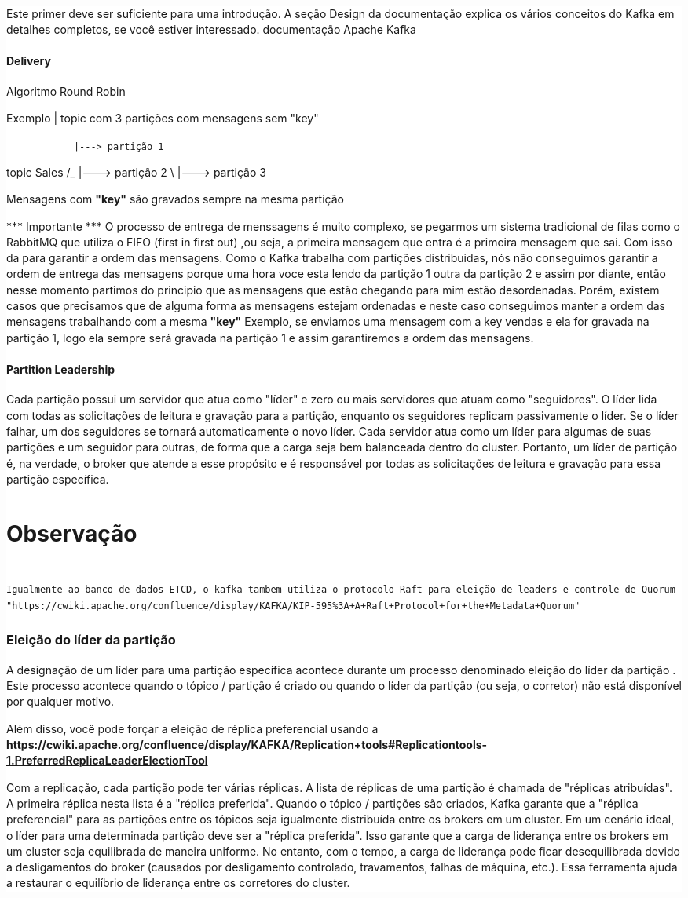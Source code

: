 Este primer deve ser suficiente para uma introdução. A seção Design da documentação explica os vários conceitos do Kafka em detalhes completos, se você estiver interessado.
[documentação Apache Kafka](https://kafka.apache.org/documentation/#design) 

#### Delivery 

Algoritmo Round Robin

Exemplo | topic com 3 partições com mensagens sem "key"

                |---> partição 1
topic Sales /_  |---> partição 2 
            \   |---> partição 3 

Mensagens com __"key"__ são gravados sempre na mesma partição

*** Importante ***
O processo de entrega de menssagens é muito complexo, se pegarmos um sistema tradicional de filas como o RabbitMQ que utiliza o FIFO (first in first out) ,ou seja, a primeira mensagem que entra é a primeira mensagem que sai. Com isso da para garantir a ordem das mensagens.
Como o Kafka trabalha com partições distribuidas, nós não conseguimos garantir a ordem de entrega das mensagens porque uma hora voce esta lendo da partição 1 outra da partição 2 e assim por diante, então nesse momento partimos do principio que as mensagens que estão chegando para mim estão desordenadas.
Porém, existem casos que precisamos que de alguma forma as mensagens estejam ordenadas e neste caso conseguimos manter a ordem das mensagens trabalhando com a mesma __"key"__
Exemplo, se enviamos uma mensagem com a key vendas e ela for gravada na partição 1, logo ela sempre será gravada na partição 1 e assim garantiremos a ordem das mensagens.


#### Partition Leadership

Cada partição possui um servidor que atua como "líder" e zero ou mais servidores que atuam como "seguidores". O líder lida com todas as solicitações de leitura e gravação para a partição, enquanto os seguidores replicam passivamente o líder. Se o líder falhar, um dos seguidores se tornará automaticamente o novo líder. Cada servidor atua como um líder para algumas de suas partições e um seguidor para outras, de forma que a carga seja bem balanceada dentro do cluster.
Portanto, um líder de partição é, na verdade, o broker que atende a esse propósito e é responsável por todas as solicitações de leitura e gravação para essa partição específica.

# Observação <h1> 
`` Igualmente ao banco de dados ETCD, o kafka tambem utiliza o protocolo Raft para eleição de leaders e controle de Quorum "https://cwiki.apache.org/confluence/display/KAFKA/KIP-595%3A+A+Raft+Protocol+for+the+Metadata+Quorum" `` 

### Eleição do líder da partição

A designação de um líder para uma partição específica acontece durante um processo denominado eleição do líder da partição . Este processo acontece quando o tópico / partição é criado ou quando o líder da partição (ou seja, o corretor) não está disponível por qualquer motivo.

Além disso, você pode forçar a eleição de réplica preferencial usando a __https://cwiki.apache.org/confluence/display/KAFKA/Replication+tools#Replicationtools-1.PreferredReplicaLeaderElectionTool__

Com a replicação, cada partição pode ter várias réplicas. A lista de réplicas de uma partição é chamada de "réplicas atribuídas". A primeira réplica nesta lista é a "réplica preferida". Quando o tópico / partições são criados, Kafka garante que a "réplica preferencial" para as partições entre os tópicos seja igualmente distribuída entre os brokers em um cluster. Em um cenário ideal, o líder para uma determinada partição deve ser a "réplica preferida". Isso garante que a carga de liderança entre os brokers em um cluster seja equilibrada de maneira uniforme. No entanto, com o tempo, a carga de liderança pode ficar desequilibrada devido a desligamentos do broker (causados ​​por desligamento controlado, travamentos, falhas de máquina, etc.). 
Essa ferramenta ajuda a restaurar o equilíbrio de liderança entre os corretores do cluster.
